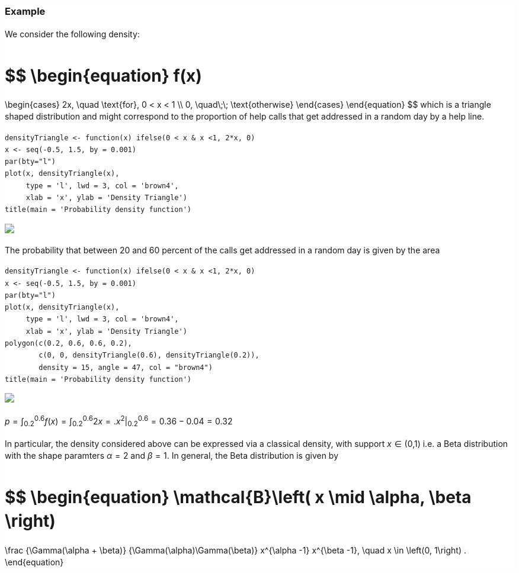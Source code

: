 ### Example

We consider the following density:

$$
\begin{equation}
f(x)
=
\begin{cases}
2x, \quad \text{for}, 0 &lt; x &lt; 1
\\\\
0, \quad\\;\\; \text{otherwise}
\end{cases}
\end{equation}
$$
which is a triangle shaped distribution and might correspond to the
proportion of help calls that get addressed in a random day by a help
line.

    densityTriangle <- function(x) ifelse(0 < x & x <1, 2*x, 0)
    x <- seq(-0.5, 1.5, by = 0.001)
    par(bty="l")
    plot(x, densityTriangle(x), 
         type = 'l', lwd = 3, col = 'brown4',
         xlab = 'x', ylab = 'Density Triangle')
    title(main = 'Probability density function')

![](Notes1_files/figure-markdown_strict/unnamed-chunk-2-1.png)

The probability that between 20 and 60 percent of the calls get
addressed in a random day is given by the area

    densityTriangle <- function(x) ifelse(0 < x & x <1, 2*x, 0)
    x <- seq(-0.5, 1.5, by = 0.001)
    par(bty="l")
    plot(x, densityTriangle(x), 
         type = 'l', lwd = 3, col = 'brown4',
         xlab = 'x', ylab = 'Density Triangle')
    polygon(c(0.2, 0.6, 0.6, 0.2),
            c(0, 0, densityTriangle(0.6), densityTriangle(0.2)),
            density = 15, angle = 47, col = "brown4")
    title(main = 'Probability density function')

![](Notes1_files/figure-markdown_strict/unnamed-chunk-3-1.png)

*p* = ∫<sub>0.2</sub><sup>0.6</sup>*f*(*x*) = ∫<sub>0.2</sub><sup>0.6</sup>2*x* = .*x*<sup>2</sup>|<sub>0.2</sub><sup>0.6</sup> = 0.36 − 0.04 = 0.32

In particular, the density considered above can be expressed via a
classical density, with support *x* ∈ (0,1) i.e. a Beta distribution
with the shape paramters *α* = 2 and *β* = 1. In general, the Beta
distribution is given by

$$
\begin{equation}
\mathcal{B}\left( x \mid \alpha, \beta \right)
=
\frac
{\Gamma(\alpha + \beta)}
{\Gamma(\alpha)\Gamma(\beta)}
x^{\alpha -1}
x^{\beta -1},
\quad
x \in \left(0, 1\right)
.
\end{equation}